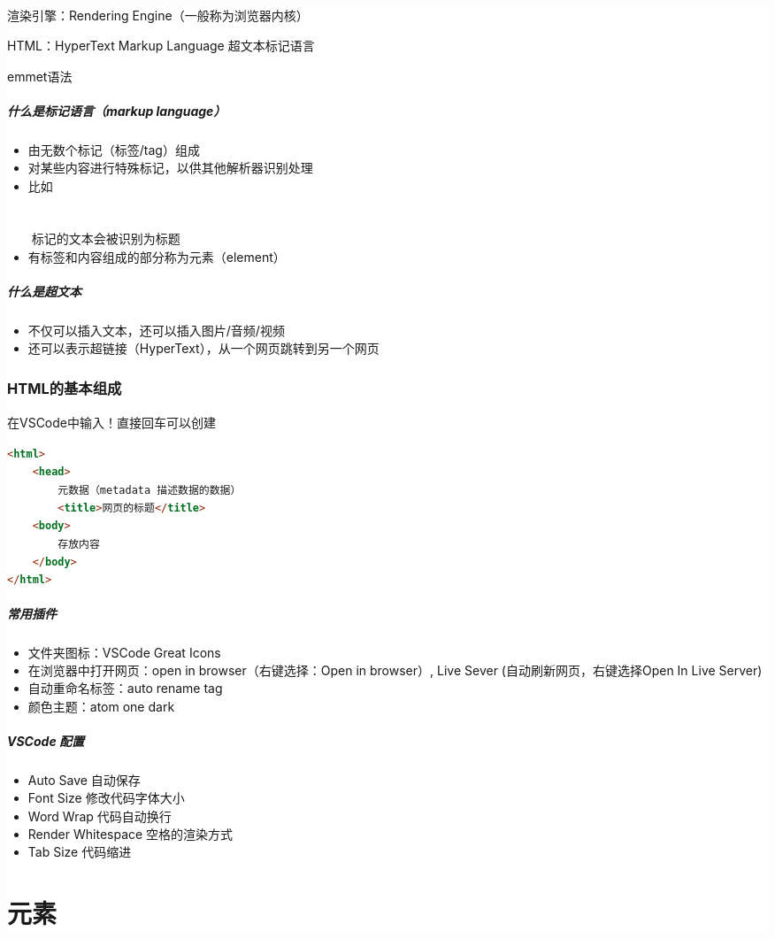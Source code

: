 渲染引擎：Rendering Engine（一般称为浏览器内核）

HTML：HyperText Markup Language 超文本标记语言

emmet语法

##### 什么是标记语言（markup language）

- 由无数个标记（标签/tag）组成
- 对某些内容进行特殊标记，以供其他解析器识别处理
- 比如<h1></h1> 标记的文本会被识别为标题
- 有标签和内容组成的部分称为元素（element）



##### 什么是超文本

- 不仅可以插入文本，还可以插入图片/音频/视频
- 还可以表示超链接（HyperText），从一个网页跳转到另一个网页



### HTML的基本组成

在VSCode中输入！直接回车可以创建

``` html
<html>
    <head>
        元数据（metadata 描述数据的数据）
        <title>网页的标题</title>
    <body>
        存放内容
    </body>
</html>
```



##### 常用插件

- 文件夹图标：VSCode Great Icons
- 在浏览器中打开网页：open in browser（右键选择：Open in browser）, Live Sever (自动刷新网页，右键选择Open In Live Server)
- 自动重命名标签：auto rename tag
- 颜色主题：atom one dark



##### VSCode 配置

- Auto Save 自动保存
- Font Size 修改代码字体大小
- Word Wrap 代码自动换行
- Render Whitespace 空格的渲染方式
- Tab Size 代码缩进



# 元素
